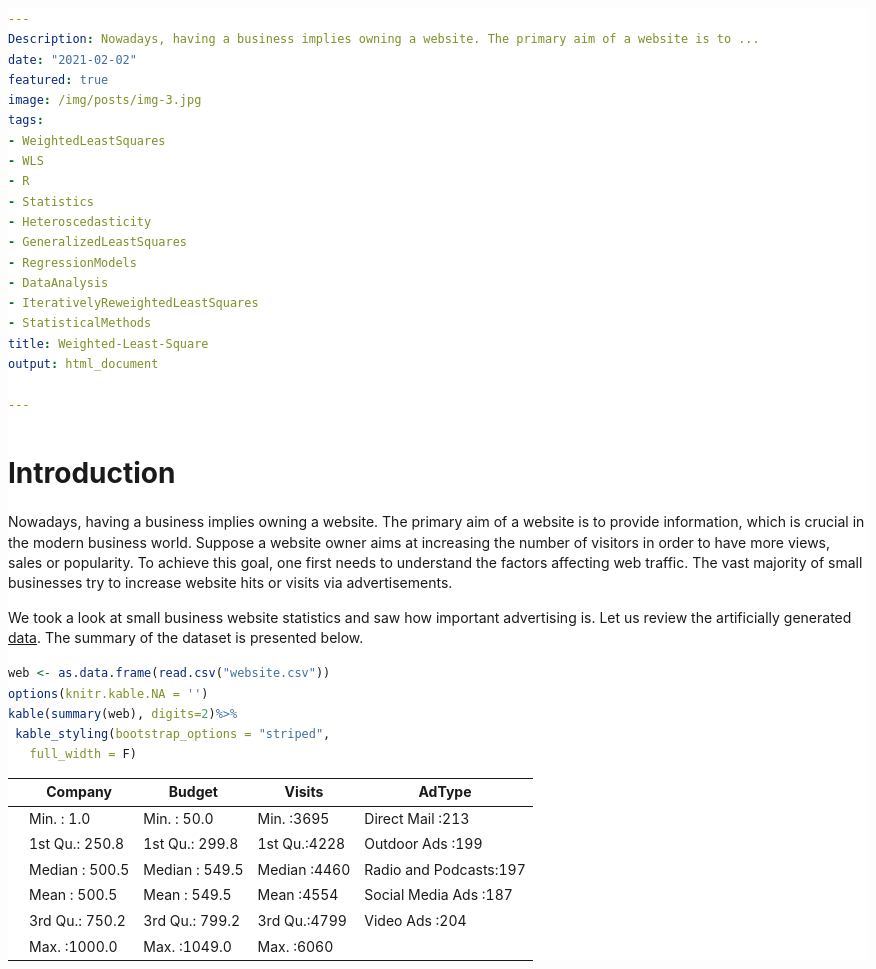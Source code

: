 ```yaml
---
Description: Nowadays, having a business implies owning a website. The primary aim of a website is to ...
date: "2021-02-02"
featured: true
image: /img/posts/img-3.jpg
tags:
- WeightedLeastSquares
- WLS
- R
- Statistics
- Heteroscedasticity
- GeneralizedLeastSquares
- RegressionModels
- DataAnalysis
- IterativelyReweightedLeastSquares
- StatisticalMethods
title: Weighted-Least-Square
output: html_document

---
```


Introduction
============

Nowadays, having a business implies օwning a website. The primary aim of
a website is to provide information, which is crucial in the modern
business world. Suppose a website owner aims at increasing the number of
visitors in order to have more views, sales or popularity. To achieve
this goal, one first needs to understand the factors affecting web
traffic. The vast majority of small businesses try to increase website
hits or visits via advertisements.

We took a look at small business website statistics and saw how
important advertising is. Let us review the artificially generated
[data](/2019-10-30-Weighted-Least-Squares_files/website.csv). The
summary of the dataset is presented below.

``` R
web <- as.data.frame(read.csv("website.csv"))
options(knitr.kable.NA = '')
kable(summary(web), digits=2)%>%
 kable_styling(bootstrap_options = "striped", 
   full_width = F)
```
|       | Company         | Budget   | Visits | AdType              |
|-------|-----------------|----------|--------|---------------------|
|       | Min. : 1.0      | Min. : 50.0    | Min. :3695    | Direct Mail :213    |
|       | 1st Qu.: 250.8  | 1st Qu.: 299.8 | 1st Qu.:4228 | Outdoor Ads :199    |
|       | Median : 500.5  | Median : 549.5 | Median :4460 | Radio and Podcasts:197 |
|       | Mean : 500.5    | Mean : 549.5   | Mean :4554   | Social Media Ads :187 |
|       | 3rd Qu.: 750.2  | 3rd Qu.: 799.2 | 3rd Qu.:4799 | Video Ads :204      |
|       | Max. :1000.0    | Max. :1049.0   | Max. :6060   |                     |
